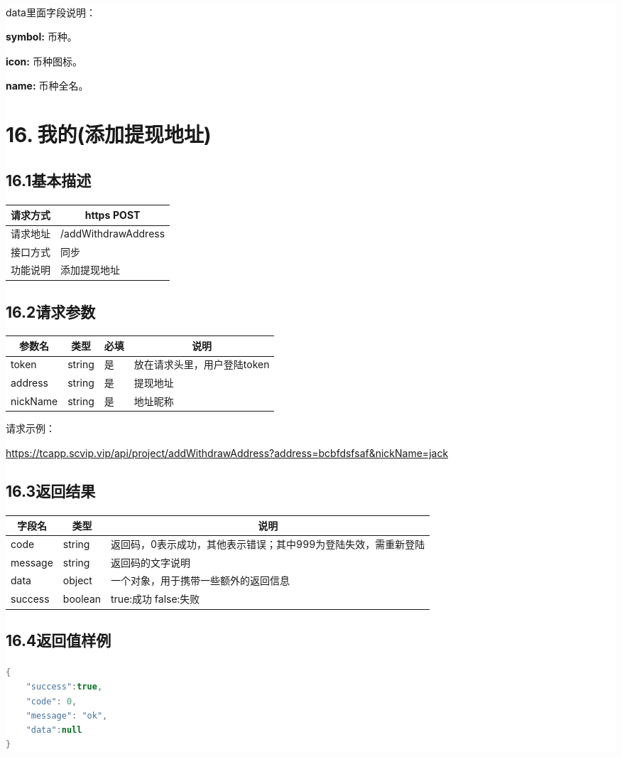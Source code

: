 data里面字段说明：

**symbol:** 币种。

**icon:** 币种图标。

**name:** 币种全名。



# 16. 我的(添加提现地址)

## 16.1基本描述

| 请求方式 | https POST          |
| -------- | ------------------- |
| 请求地址 | /addWithdrawAddress |
| 接口方式 | 同步                |
| 功能说明 | 添加提现地址        |

## 16.2请求参数

| 参数名   | 类型   | 必填 | 说明                        |
| -------- | ------ | ---- | --------------------------- |
| token    | string | 是   | 放在请求头里，用户登陆token |
| address  | string | 是   | 提现地址                    |
| nickName | string | 是   | 地址昵称                    |

请求示例：

https://tcapp.scvip.vip/api/project/addWithdrawAddress?address=bcbfdsfsaf&nickName=jack

## 16.3返回结果

| 字段名  | 类型    | 说明                                                         |
| ------- | ------- | ------------------------------------------------------------ |
| code    | string  | 返回码，0表示成功，其他表示错误；其中999为登陆失效，需重新登陆 |
| message | string  | 返回码的文字说明                                             |
| data    | object  | 一个对象，用于携带一些额外的返回信息                         |
| success | boolean | true:成功 false:失败                                         |

## 16.4返回值样例

```java
{
    "success":true,
    "code": 0,
    "message": "ok",
    "data":null
}
```
